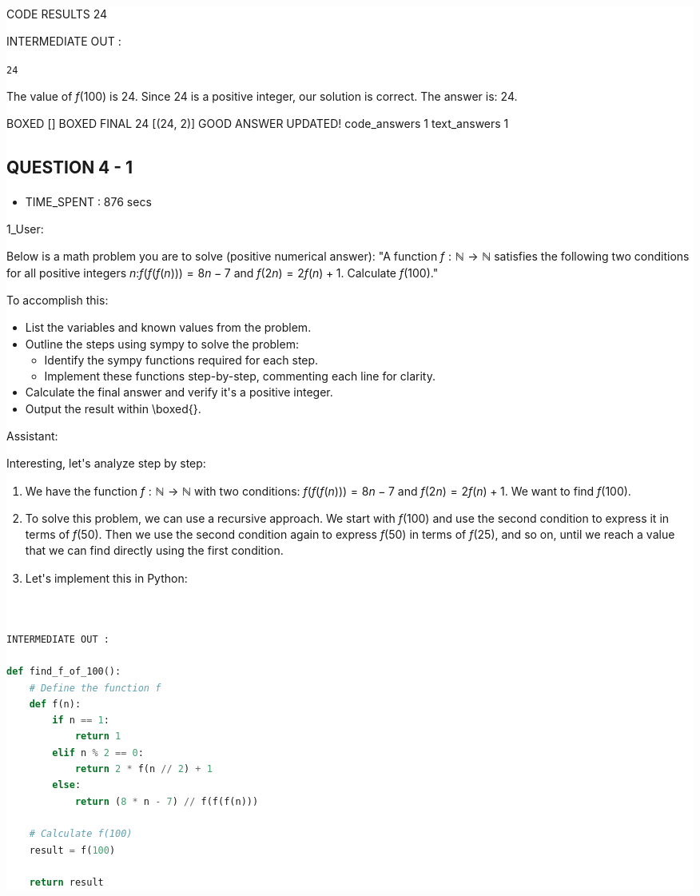 CODE RESULTS 24

INTERMEDIATE OUT :
```output
24
```
The value of $f(100)$ is 24. Since 24 is a positive integer, our solution is correct. The answer is: $24$.

BOXED []
BOXED FINAL 24
[(24, 2)]
GOOD ANSWER UPDATED!
code_answers 1 text_answers 1



## QUESTION 4 - 1 
- TIME_SPENT : 876 secs

1_User:

Below is a math problem you are to solve (positive numerical answer):
"A function $f: \mathbb N \to \mathbb N$ satisfies the following two conditions for all positive integers $n$:$f(f(f(n)))=8n-7$ and $f(2n)=2f(n)+1$. Calculate $f(100)$."

To accomplish this:
- List the variables and known values from the problem.
- Outline the steps using sympy to solve the problem:
  * Identify the sympy functions required for each step.
  * Implement these functions step-by-step, commenting each line for clarity.
- Calculate the final answer and verify it's a positive integer.
- Output the result within \boxed{}.

Assistant:

Interesting, let's analyze step by step:



1. We have the function $f: \mathbb N \to \mathbb N$ with two conditions: $f(f(f(n)))=8n-7$ and $f(2n)=2f(n)+1$. We want to find $f(100)$.

2. To solve this problem, we can use a recursive approach. We start with $f(100)$ and use the second condition to express it in terms of $f(50)$. Then we use the second condition again to express $f(50)$ in terms of $f(25)$, and so on, until we reach a value that we can find directly using the first condition.

3. Let's implement this in Python:

```python


INTERMEDIATE OUT :

def find_f_of_100():
    # Define the function f
    def f(n):
        if n == 1:
            return 1
        elif n % 2 == 0:
            return 2 * f(n // 2) + 1
        else:
            return (8 * n - 7) // f(f(f(n)))

    # Calculate f(100)
    result = f(100)

    return result

```